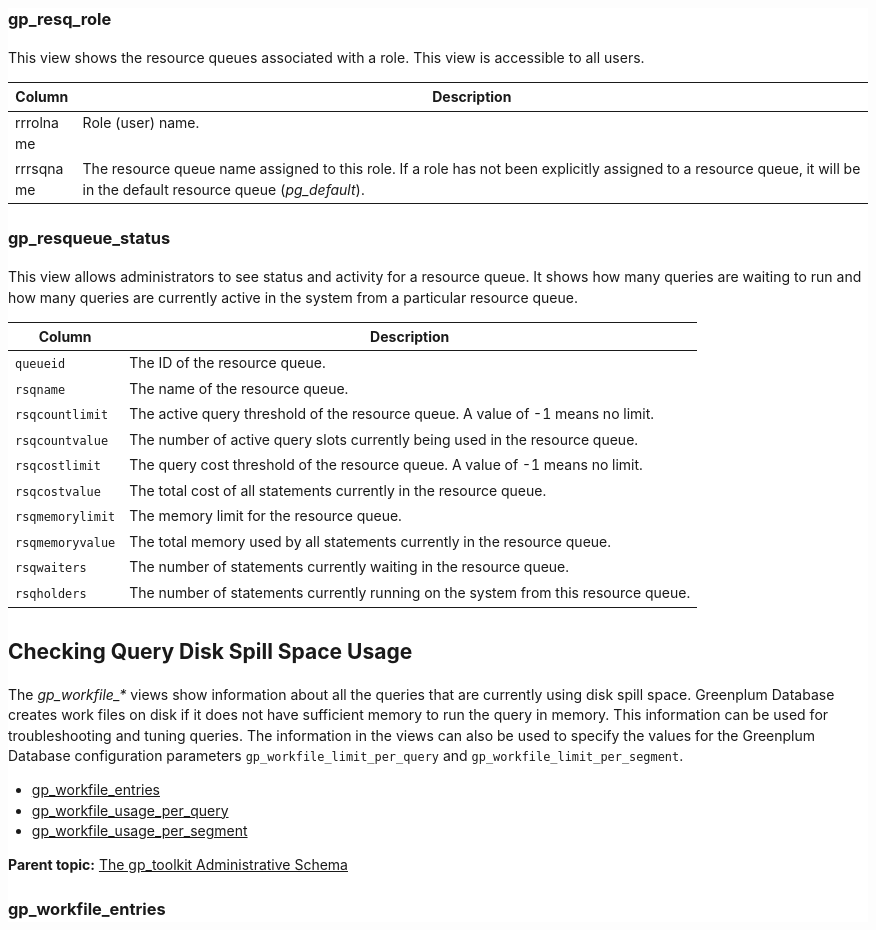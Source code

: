 ### <a id="topic30"></a>gp\_resq\_role 

This view shows the resource queues associated with a role. This view is accessible to all users.

|Column|Description|
|------|-----------|
|rrrolname|Role \(user\) name.|
|rrrsqname|The resource queue name assigned to this role. If a role has not been explicitly assigned to a resource queue, it will be in the default resource queue \(*pg\_default*\).|

### <a id="topic31"></a>gp\_resqueue\_status 

This view allows administrators to see status and activity for a resource queue. It shows how many queries are waiting to run and how many queries are currently active in the system from a particular resource queue.

|Column|Description|
|------|-----------|
|`queueid`|The ID of the resource queue.|
|`rsqname`|The name of the resource queue.|
|`rsqcountlimit`|The active query threshold of the resource queue. A value of -1 means no limit.|
|`rsqcountvalue`|The number of active query slots currently being used in the resource queue.|
|`rsqcostlimit`|The query cost threshold of the resource queue. A value of -1 means no limit.|
|`rsqcostvalue`|The total cost of all statements currently in the resource queue.|
|`rsqmemorylimit`|The memory limit for the resource queue.|
|`rsqmemoryvalue`|The total memory used by all statements currently in the resource queue.|
|`rsqwaiters`|The number of statements currently waiting in the resource queue.|
|`rsqholders`|The number of statements currently running on the system from this resource queue.|

## <a id="topic32"></a>Checking Query Disk Spill Space Usage 

The *gp\_workfile\_\** views show information about all the queries that are currently using disk spill space. Greenplum Database creates work files on disk if it does not have sufficient memory to run the query in memory. This information can be used for troubleshooting and tuning queries. The information in the views can also be used to specify the values for the Greenplum Database configuration parameters `gp_workfile_limit_per_query` and `gp_workfile_limit_per_segment`.

-   [gp\_workfile\_entries](#topic33)
-   [gp\_workfile\_usage\_per\_query](#topic34)
-   [gp\_workfile\_usage\_per\_segment](#topic35)

**Parent topic:** [The gp\_toolkit Administrative Schema](gp_toolkit.html)

### <a id="topic33"></a>gp\_workfile\_entries 
